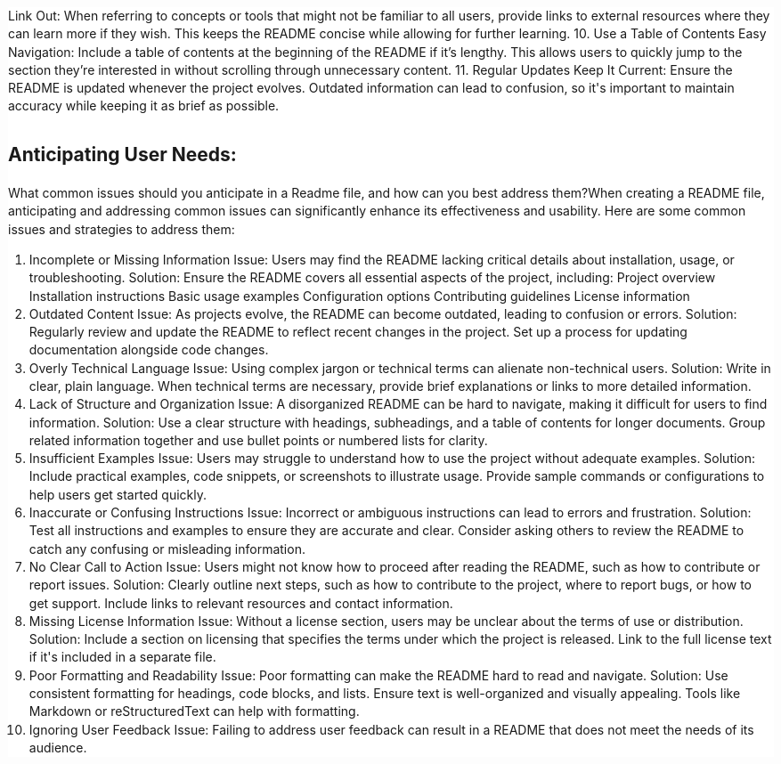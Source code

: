 Link Out: When referring to concepts or tools that might not be familiar to all users, provide links to external resources where they can learn more if they wish. This keeps the README concise while allowing for further learning.
10. Use a Table of Contents
Easy Navigation: Include a table of contents at the beginning of the README if it’s lengthy. This allows users to quickly jump to the section they’re interested in without scrolling through unnecessary content.
11. Regular Updates
Keep It Current: Ensure the README is updated whenever the project evolves. Outdated information can lead to confusion, so it's important to maintain accuracy while keeping it as brief as possible.
## Anticipating User Needs:
What common issues should you anticipate in a Readme file, and how can you best address them?When creating a README file, anticipating and addressing common issues can significantly enhance its effectiveness and usability. Here are some common issues and strategies to address them:

1. Incomplete or Missing Information
Issue: Users may find the README lacking critical details about installation, usage, or troubleshooting.
Solution: Ensure the README covers all essential aspects of the project, including:
Project overview
Installation instructions
Basic usage examples
Configuration options
Contributing guidelines
License information
2. Outdated Content
Issue: As projects evolve, the README can become outdated, leading to confusion or errors.
Solution: Regularly review and update the README to reflect recent changes in the project. Set up a process for updating documentation alongside code changes.
3. Overly Technical Language
Issue: Using complex jargon or technical terms can alienate non-technical users.
Solution: Write in clear, plain language. When technical terms are necessary, provide brief explanations or links to more detailed information.
4. Lack of Structure and Organization
Issue: A disorganized README can be hard to navigate, making it difficult for users to find information.
Solution: Use a clear structure with headings, subheadings, and a table of contents for longer documents. Group related information together and use bullet points or numbered lists for clarity.
5. Insufficient Examples
Issue: Users may struggle to understand how to use the project without adequate examples.
Solution: Include practical examples, code snippets, or screenshots to illustrate usage. Provide sample commands or configurations to help users get started quickly.
6. Inaccurate or Confusing Instructions
Issue: Incorrect or ambiguous instructions can lead to errors and frustration.
Solution: Test all instructions and examples to ensure they are accurate and clear. Consider asking others to review the README to catch any confusing or misleading information.
7. No Clear Call to Action
Issue: Users might not know how to proceed after reading the README, such as how to contribute or report issues.
Solution: Clearly outline next steps, such as how to contribute to the project, where to report bugs, or how to get support. Include links to relevant resources and contact information.
8. Missing License Information
Issue: Without a license section, users may be unclear about the terms of use or distribution.
Solution: Include a section on licensing that specifies the terms under which the project is released. Link to the full license text if it's included in a separate file.
9. Poor Formatting and Readability
Issue: Poor formatting can make the README hard to read and navigate.
Solution: Use consistent formatting for headings, code blocks, and lists. Ensure text is well-organized and visually appealing. Tools like Markdown or reStructuredText can help with formatting.
10. Ignoring User Feedback
Issue: Failing to address user feedback can result in a README that does not meet the needs of its audience.